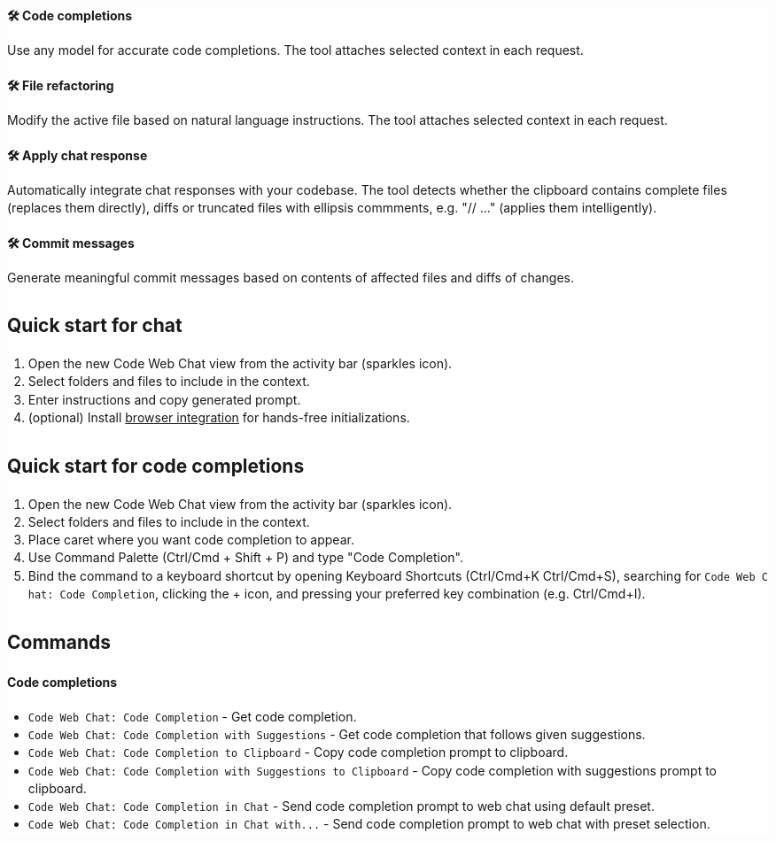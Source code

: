#### 🛠️ Code completions

Use any model for accurate code completions. The tool attaches selected context in each request.

#### 🛠️ File refactoring

Modify the active file based on natural language instructions. The tool attaches selected context in each request.

#### 🛠️ Apply chat response

Automatically integrate chat responses with your codebase. The tool detects whether the clipboard contains complete files (replaces them directly), diffs or truncated files with ellipsis commments, e.g. "// ..." (applies them intelligently).

#### 🛠️ Commit messages

Generate meaningful commit messages based on contents of affected files and diffs of changes.

## Quick start for chat

1. Open the new Code Web Chat view from the activity bar (sparkles icon).
2. Select folders and files to include in the context.
3. Enter instructions and copy generated prompt.
4. (optional) Install [browser integration](https://gemini-coder.netlify.app/docs/installation/web-browser-integration) for hands-free initializations.

## Quick start for code completions

1. Open the new Code Web Chat view from the activity bar (sparkles icon).
2. Select folders and files to include in the context.
3. Place caret where you want code completion to appear.
4. Use Command Palette (Ctrl/Cmd + Shift + P) and type "Code Completion".
5. Bind the command to a keyboard shortcut by opening Keyboard Shortcuts (Ctrl/Cmd+K Ctrl/Cmd+S), searching for `Code Web Chat: Code Completion`, clicking the + icon, and pressing your preferred key combination (e.g. Ctrl/Cmd+I).

## Commands

#### Code completions

- `Code Web Chat: Code Completion` - Get code completion.
- `Code Web Chat: Code Completion with Suggestions` - Get code completion that follows given suggestions.
- `Code Web Chat: Code Completion to Clipboard` - Copy code completion prompt to clipboard.
- `Code Web Chat: Code Completion with Suggestions to Clipboard` - Copy code completion with suggestions prompt to clipboard.
- `Code Web Chat: Code Completion in Chat` - Send code completion prompt to web chat using default preset.
- `Code Web Chat: Code Completion in Chat with...` - Send code completion prompt to web chat with preset selection.
